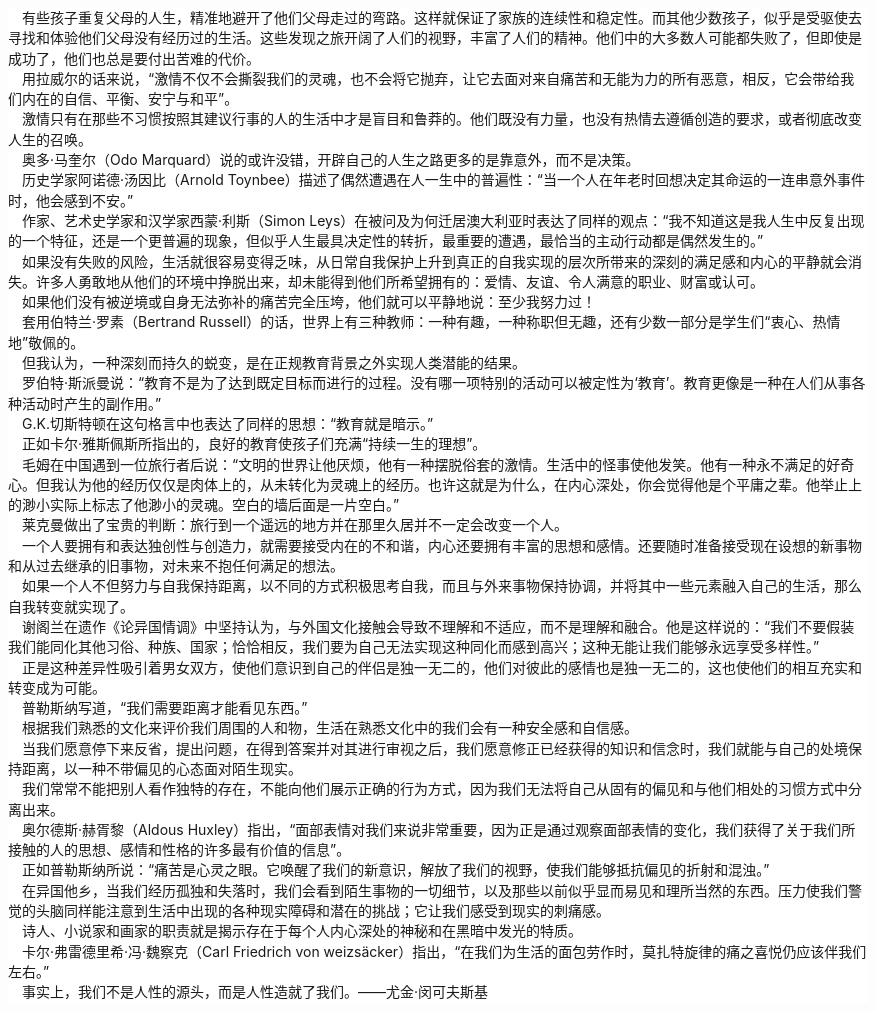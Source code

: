 &#8195;有些孩子重复父母的人生，精准地避开了他们父母走过的弯路。这样就保证了家族的连续性和稳定性。而其他少数孩子，似乎是受驱使去寻找和体验他们父母没有经历过的生活。这些发现之旅开阔了人们的视野，丰富了人们的精神。他们中的大多数人可能都失败了，但即使是成功了，他们也总是要付出苦难的代价。               
&#8195;用拉威尔的话来说，“激情不仅不会撕裂我们的灵魂，也不会将它抛弃，让它去面对来自痛苦和无能为力的所有恶意，相反，它会带给我们内在的自信、平衡、安宁与和平”。               
&#8195;激情只有在那些不习惯按照其建议行事的人的生活中才是盲目和鲁莽的。他们既没有力量，也没有热情去遵循创造的要求，或者彻底改变人生的召唤。               
&#8195;奥多·马奎尔（Odo Marquard）说的或许没错，开辟自己的人生之路更多的是靠意外，而不是决策。               
&#8195;历史学家阿诺德·汤因比（Arnold Toynbee）描述了偶然遭遇在人一生中的普遍性：“当一个人在年老时回想决定其命运的一连串意外事件时，他会感到不安。”               
&#8195;作家、艺术史学家和汉学家西蒙·利斯（Simon Leys）在被问及为何迁居澳大利亚时表达了同样的观点：“我不知道这是我人生中反复出现的一个特征，还是一个更普遍的现象，但似乎人生最具决定性的转折，最重要的遭遇，最恰当的主动行动都是偶然发生的。”               
&#8195;如果没有失败的风险，生活就很容易变得乏味，从日常自我保护上升到真正的自我实现的层次所带来的深刻的满足感和内心的平静就会消失。许多人勇敢地从他们的环境中挣脱出来，却未能得到他们所希望拥有的：爱情、友谊、令人满意的职业、财富或认可。               
&#8195;如果他们没有被逆境或自身无法弥补的痛苦完全压垮，他们就可以平静地说：至少我努力过！                
&#8195;套用伯特兰·罗素（Bertrand Russell）的话，世界上有三种教师：一种有趣，一种称职但无趣，还有少数一部分是学生们“衷心、热情地”敬佩的。               
&#8195;但我认为，一种深刻而持久的蜕变，是在正规教育背景之外实现人类潜能的结果。               
&#8195;罗伯特·斯派曼说：“教育不是为了达到既定目标而进行的过程。没有哪一项特别的活动可以被定性为‘教育’。教育更像是一种在人们从事各种活动时产生的副作用。”               
&#8195;G.K.切斯特顿在这句格言中也表达了同样的思想：“教育就是暗示。”               
&#8195;正如卡尔·雅斯佩斯所指出的，良好的教育使孩子们充满“持续一生的理想”。                      
&#8195;毛姆在中国遇到一位旅行者后说：“文明的世界让他厌烦，他有一种摆脱俗套的激情。生活中的怪事使他发笑。他有一种永不满足的好奇心。但我认为他的经历仅仅是肉体上的，从未转化为灵魂上的经历。也许这就是为什么，在内心深处，你会觉得他是个平庸之辈。他举止上的渺小实际上标志了他渺小的灵魂。空白的墙后面是一片空白。”               
&#8195;莱克曼做出了宝贵的判断：旅行到一个遥远的地方并在那里久居并不一定会改变一个人。               
&#8195;一个人要拥有和表达独创性与创造力，就需要接受内在的不和谐，内心还要拥有丰富的思想和感情。还要随时准备接受现在设想的新事物和从过去继承的旧事物，对未来不抱任何满足的想法。               
&#8195;如果一个人不但努力与自我保持距离，以不同的方式积极思考自我，而且与外来事物保持协调，并将其中一些元素融入自己的生活，那么自我转变就实现了。               
&#8195;谢阁兰在遗作《论异国情调》中坚持认为，与外国文化接触会导致不理解和不适应，而不是理解和融合。他是这样说的：“我们不要假装我们能同化其他习俗、种族、国家；恰恰相反，我们要为自己无法实现这种同化而感到高兴；这种无能让我们能够永远享受多样性。”               
&#8195;正是这种差异性吸引着男女双方，使他们意识到自己的伴侣是独一无二的，他们对彼此的感情也是独一无二的，这也使他们的相互充实和转变成为可能。               
&#8195;普勒斯纳写道，“我们需要距离才能看见东西。”               
&#8195;根据我们熟悉的文化来评价我们周围的人和物，生活在熟悉文化中的我们会有一种安全感和自信感。               
&#8195;当我们愿意停下来反省，提出问题，在得到答案并对其进行审视之后，我们愿意修正已经获得的知识和信念时，我们就能与自己的处境保持距离，以一种不带偏见的心态面对陌生现实。               
&#8195;我们常常不能把别人看作独特的存在，不能向他们展示正确的行为方式，因为我们无法将自己从固有的偏见和与他们相处的习惯方式中分离出来。               
&#8195;奥尔德斯·赫胥黎（Aldous Huxley）指出，“面部表情对我们来说非常重要，因为正是通过观察面部表情的变化，我们获得了关于我们所接触的人的思想、感情和性格的许多最有价值的信息”。               
&#8195;正如普勒斯纳所说：“痛苦是心灵之眼。它唤醒了我们的新意识，解放了我们的视野，使我们能够抵抗偏见的折射和混浊。”               
&#8195;在异国他乡，当我们经历孤独和失落时，我们会看到陌生事物的一切细节，以及那些以前似乎显而易见和理所当然的东西。压力使我们警觉的头脑同样能注意到生活中出现的各种现实障碍和潜在的挑战；它让我们感受到现实的刺痛感。               
&#8195;诗人、小说家和画家的职责就是揭示存在于每个人内心深处的神秘和在黑暗中发光的特质。                                     
&#8195;卡尔·弗雷德里希·冯·魏察克（Carl Friedrich von weizsäcker）指出，“在我们为生活的面包劳作时，莫扎特旋律的痛之喜悦仍应该伴我们左右。”                                    
&#8195;事实上，我们不是人性的源头，而是人性造就了我们。——尤金·闵可夫斯基               
